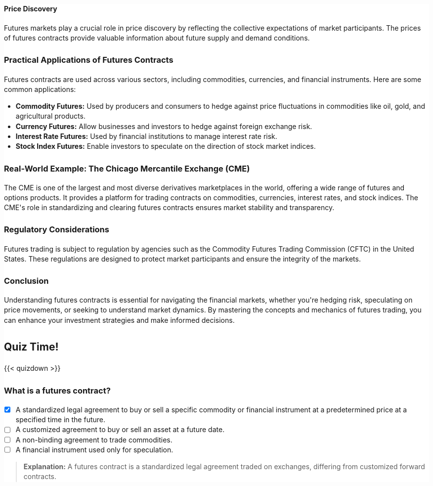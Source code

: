 #### Price Discovery

Futures markets play a crucial role in price discovery by reflecting the collective expectations of market participants. The prices of futures contracts provide valuable information about future supply and demand conditions.

### Practical Applications of Futures Contracts

Futures contracts are used across various sectors, including commodities, currencies, and financial instruments. Here are some common applications:

- **Commodity Futures:** Used by producers and consumers to hedge against price fluctuations in commodities like oil, gold, and agricultural products.
- **Currency Futures:** Allow businesses and investors to hedge against foreign exchange risk.
- **Interest Rate Futures:** Used by financial institutions to manage interest rate risk.
- **Stock Index Futures:** Enable investors to speculate on the direction of stock market indices.

### Real-World Example: The Chicago Mercantile Exchange (CME)

The CME is one of the largest and most diverse derivatives marketplaces in the world, offering a wide range of futures and options products. It provides a platform for trading contracts on commodities, currencies, interest rates, and stock indices. The CME's role in standardizing and clearing futures contracts ensures market stability and transparency.

### Regulatory Considerations

Futures trading is subject to regulation by agencies such as the Commodity Futures Trading Commission (CFTC) in the United States. These regulations are designed to protect market participants and ensure the integrity of the markets.

### Conclusion

Understanding futures contracts is essential for navigating the financial markets, whether you're hedging risk, speculating on price movements, or seeking to understand market dynamics. By mastering the concepts and mechanics of futures trading, you can enhance your investment strategies and make informed decisions.

## Quiz Time!

{{< quizdown >}}

### What is a futures contract?

- [x] A standardized legal agreement to buy or sell a specific commodity or financial instrument at a predetermined price at a specified time in the future.
- [ ] A customized agreement to buy or sell an asset at a future date.
- [ ] A non-binding agreement to trade commodities.
- [ ] A financial instrument used only for speculation.

> **Explanation:** A futures contract is a standardized legal agreement traded on exchanges, differing from customized forward contracts.
